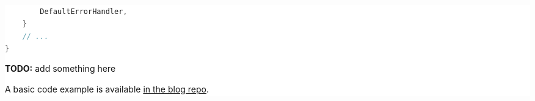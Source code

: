```go
		DefaultErrorHandler,
	}
	// ...
}
```

__TODO:__ add something here

A basic code example is available [in the blog repo](https://github.com/IxDay/ixday.github.com/tree/source/content/code/microframework_in_go/part_02).

